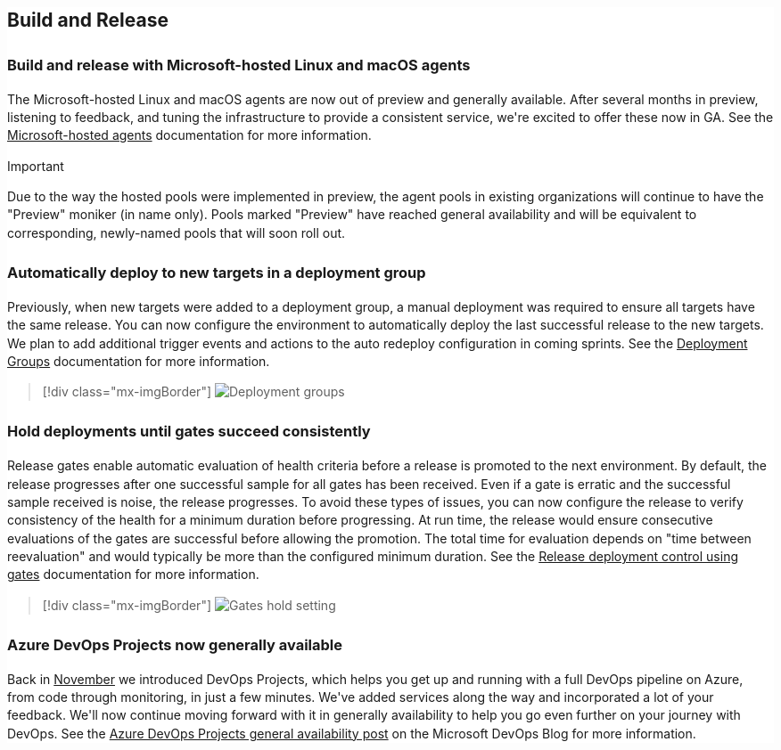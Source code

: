 ## Build and Release

### Build and release with Microsoft-hosted Linux and macOS agents

The Microsoft-hosted Linux and macOS agents are now out of preview and generally available. After several months in preview, listening to feedback, and tuning the infrastructure to provide a consistent service, we're excited to offer these now in GA. See the [Microsoft-hosted agents](/azure/devops/pipelines/agents/hosted?view=azure-devops&preserve-view=true) documentation for more information.

> [!IMPORTANT]
> Due to the way the hosted pools were implemented in preview, the agent pools in existing organizations will continue to have the "Preview" moniker (in name only). Pools marked "Preview" have reached general availability and will be equivalent to corresponding, newly-named pools that will soon roll out.

### Automatically deploy to new targets in a deployment group

Previously, when new targets were added to a deployment group, a manual deployment was required to ensure all targets have the same release. You can now configure the environment to automatically deploy the last successful release to the new targets. We plan to add additional trigger events and actions to the auto redeploy configuration in coming sprints. See the [Deployment Groups](/azure/devops/pipelines/release/deployment-groups/) documentation for more information.

> [!div class="mx-imgBorder"]
> ![Deployment groups](media/137_05.png)

### Hold deployments until gates succeed consistently

Release gates enable automatic evaluation of health criteria before a release is promoted to the next environment. By default, the release progresses after one successful sample for all gates has been received. Even if a gate is erratic and the successful sample received is noise, the release progresses. To avoid these types of issues, you can now configure the release to verify consistency of the health for a minimum duration before progressing. At run time, the release would ensure consecutive evaluations of the gates are successful before allowing the promotion. The total time for evaluation depends on "time between reevaluation" and would typically be more than the configured minimum duration. See the [Release deployment control using gates](/azure/devops/pipelines/release/approvals/gates?view=azure-devops&preserve-view=true) documentation for more information.

> [!div class="mx-imgBorder"]
> ![Gates hold setting](media/137_07.png)

### Azure DevOps Projects now generally available

Back in [November](/previous-versions/azure/devops/2017/nov-28-vsts#azure-devops-project) we introduced DevOps Projects, which helps you get up and running with a full DevOps pipeline on Azure, from code through monitoring, in just a few minutes. We've added services along the way and incorporated a lot of your feedback. We'll now continue moving forward with it in generally availability to help you go even further on your journey with DevOps. See the [Azure DevOps Projects general availability post](https://blogs.msdn.microsoft.com/devops/2018/07/12/azure-devops-project-general-availability/) on the Microsoft DevOps Blog for more information.
